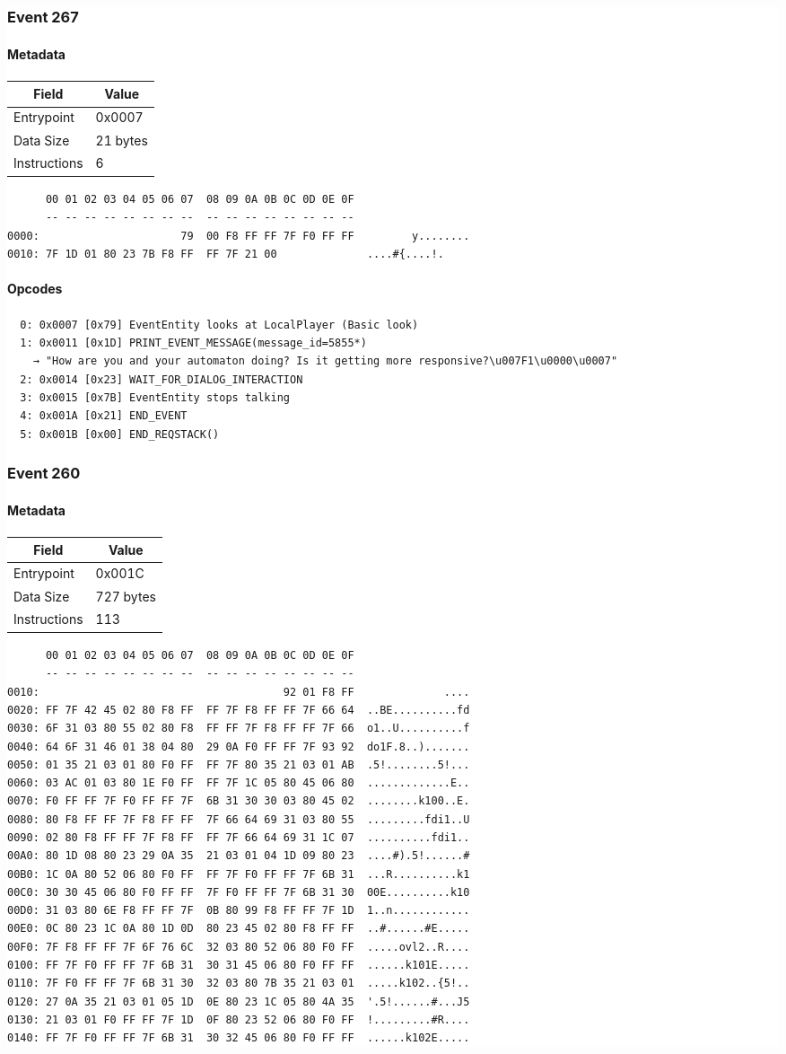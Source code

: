 ### Event 267

#### Metadata

| Field        | Value    |
|--------------|----------|
| Entrypoint   | 0x0007   |
| Data Size    | 21 bytes |
| Instructions | 6        |

```
      00 01 02 03 04 05 06 07  08 09 0A 0B 0C 0D 0E 0F
      -- -- -- -- -- -- -- --  -- -- -- -- -- -- -- --
0000:                      79  00 F8 FF FF 7F F0 FF FF         y........
0010: 7F 1D 01 80 23 7B F8 FF  FF 7F 21 00              ....#{....!.    
```

#### Opcodes

```
  0: 0x0007 [0x79] EventEntity looks at LocalPlayer (Basic look)
  1: 0x0011 [0x1D] PRINT_EVENT_MESSAGE(message_id=5855*)
    → "How are you and your automaton doing? Is it getting more responsive?\u007F1\u0000\u0007"
  2: 0x0014 [0x23] WAIT_FOR_DIALOG_INTERACTION
  3: 0x0015 [0x7B] EventEntity stops talking
  4: 0x001A [0x21] END_EVENT
  5: 0x001B [0x00] END_REQSTACK()
```

### Event 260

#### Metadata

| Field        | Value     |
|--------------|-----------|
| Entrypoint   | 0x001C    |
| Data Size    | 727 bytes |
| Instructions | 113       |

```
      00 01 02 03 04 05 06 07  08 09 0A 0B 0C 0D 0E 0F
      -- -- -- -- -- -- -- --  -- -- -- -- -- -- -- --
0010:                                      92 01 F8 FF              ....
0020: FF 7F 42 45 02 80 F8 FF  FF 7F F8 FF FF 7F 66 64  ..BE..........fd
0030: 6F 31 03 80 55 02 80 F8  FF FF 7F F8 FF FF 7F 66  o1..U..........f
0040: 64 6F 31 46 01 38 04 80  29 0A F0 FF FF 7F 93 92  do1F.8..).......
0050: 01 35 21 03 01 80 F0 FF  FF 7F 80 35 21 03 01 AB  .5!........5!...
0060: 03 AC 01 03 80 1E F0 FF  FF 7F 1C 05 80 45 06 80  .............E..
0070: F0 FF FF 7F F0 FF FF 7F  6B 31 30 30 03 80 45 02  ........k100..E.
0080: 80 F8 FF FF 7F F8 FF FF  7F 66 64 69 31 03 80 55  .........fdi1..U
0090: 02 80 F8 FF FF 7F F8 FF  FF 7F 66 64 69 31 1C 07  ..........fdi1..
00A0: 80 1D 08 80 23 29 0A 35  21 03 01 04 1D 09 80 23  ....#).5!......#
00B0: 1C 0A 80 52 06 80 F0 FF  FF 7F F0 FF FF 7F 6B 31  ...R..........k1
00C0: 30 30 45 06 80 F0 FF FF  7F F0 FF FF 7F 6B 31 30  00E..........k10
00D0: 31 03 80 6E F8 FF FF 7F  0B 80 99 F8 FF FF 7F 1D  1..n............
00E0: 0C 80 23 1C 0A 80 1D 0D  80 23 45 02 80 F8 FF FF  ..#......#E.....
00F0: 7F F8 FF FF 7F 6F 76 6C  32 03 80 52 06 80 F0 FF  .....ovl2..R....
0100: FF 7F F0 FF FF 7F 6B 31  30 31 45 06 80 F0 FF FF  ......k101E.....
0110: 7F F0 FF FF 7F 6B 31 30  32 03 80 7B 35 21 03 01  .....k102..{5!..
0120: 27 0A 35 21 03 01 05 1D  0E 80 23 1C 05 80 4A 35  '.5!......#...J5
0130: 21 03 01 F0 FF FF 7F 1D  0F 80 23 52 06 80 F0 FF  !.........#R....
0140: FF 7F F0 FF FF 7F 6B 31  30 32 45 06 80 F0 FF FF  ......k102E.....
```
